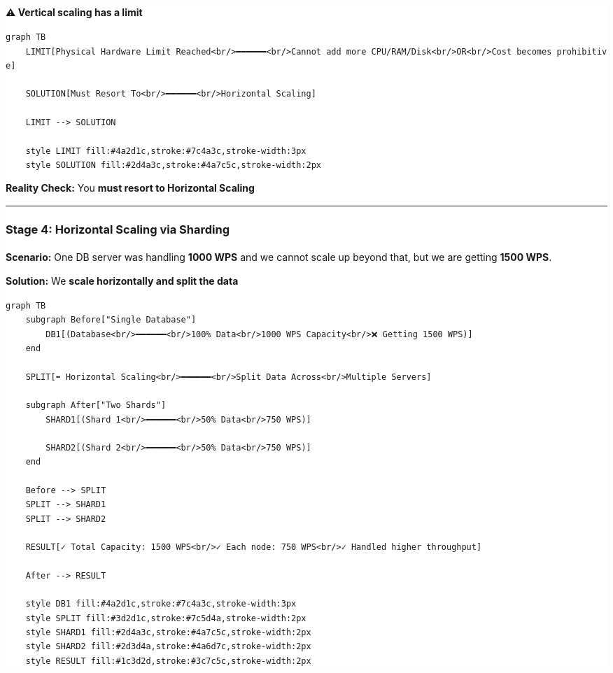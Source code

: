 **⚠️ Vertical scaling has a limit**

```mermaid
graph TB
    LIMIT[Physical Hardware Limit Reached<br/>━━━━━━<br/>Cannot add more CPU/RAM/Disk<br/>OR<br/>Cost becomes prohibitive]
    
    SOLUTION[Must Resort To<br/>━━━━━━<br/>Horizontal Scaling]
    
    LIMIT --> SOLUTION
    
    style LIMIT fill:#4a2d1c,stroke:#7c4a3c,stroke-width:3px
    style SOLUTION fill:#2d4a3c,stroke:#4a7c5c,stroke-width:2px
```

**Reality Check:** You **must resort to Horizontal Scaling**

---

### **Stage 4: Horizontal Scaling via Sharding**

**Scenario:** One DB server was handling **1000 WPS** and we cannot scale up beyond that, but we are getting **1500 WPS**.

**Solution:** We **scale horizontally and split the data**

```mermaid
graph TB
    subgraph Before["Single Database"]
        DB1[(Database<br/>━━━━━━<br/>100% Data<br/>1000 WPS Capacity<br/>❌ Getting 1500 WPS)]
    end
    
    SPLIT[⬌ Horizontal Scaling<br/>━━━━━━<br/>Split Data Across<br/>Multiple Servers]
    
    subgraph After["Two Shards"]
        SHARD1[(Shard 1<br/>━━━━━━<br/>50% Data<br/>750 WPS)]
        
        SHARD2[(Shard 2<br/>━━━━━━<br/>50% Data<br/>750 WPS)]
    end
    
    Before --> SPLIT
    SPLIT --> SHARD1
    SPLIT --> SHARD2
    
    RESULT[✓ Total Capacity: 1500 WPS<br/>✓ Each node: 750 WPS<br/>✓ Handled higher throughput]
    
    After --> RESULT
    
    style DB1 fill:#4a2d1c,stroke:#7c4a3c,stroke-width:3px
    style SPLIT fill:#3d2d1c,stroke:#7c5d4a,stroke-width:2px
    style SHARD1 fill:#2d4a3c,stroke:#4a7c5c,stroke-width:2px
    style SHARD2 fill:#2d3d4a,stroke:#4a6d7c,stroke-width:2px
    style RESULT fill:#1c3d2d,stroke:#3c7c5c,stroke-width:2px
```
